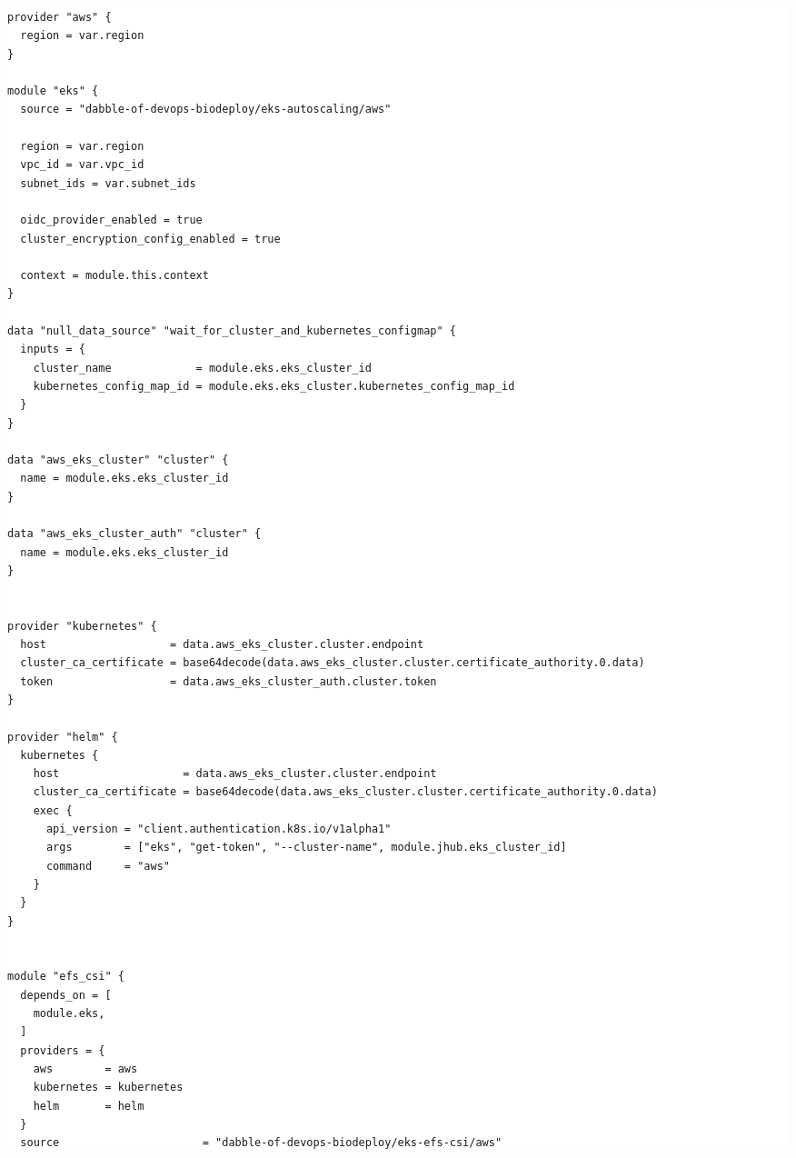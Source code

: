 ```hcl
provider "aws" {
  region = var.region
}

module "eks" {
  source = "dabble-of-devops-biodeploy/eks-autoscaling/aws"

  region = var.region
  vpc_id = var.vpc_id
  subnet_ids = var.subnet_ids

  oidc_provider_enabled = true
  cluster_encryption_config_enabled = true
  
  context = module.this.context
}

data "null_data_source" "wait_for_cluster_and_kubernetes_configmap" {
  inputs = {
    cluster_name             = module.eks.eks_cluster_id
    kubernetes_config_map_id = module.eks.eks_cluster.kubernetes_config_map_id
  }
}

data "aws_eks_cluster" "cluster" {
  name = module.eks.eks_cluster_id
}

data "aws_eks_cluster_auth" "cluster" {
  name = module.eks.eks_cluster_id
}


provider "kubernetes" {
  host                   = data.aws_eks_cluster.cluster.endpoint
  cluster_ca_certificate = base64decode(data.aws_eks_cluster.cluster.certificate_authority.0.data)
  token                  = data.aws_eks_cluster_auth.cluster.token
}

provider "helm" {
  kubernetes {
    host                   = data.aws_eks_cluster.cluster.endpoint
    cluster_ca_certificate = base64decode(data.aws_eks_cluster.cluster.certificate_authority.0.data)
    exec {
      api_version = "client.authentication.k8s.io/v1alpha1"
      args        = ["eks", "get-token", "--cluster-name", module.jhub.eks_cluster_id]
      command     = "aws"
    }
  }
}


module "efs_csi" {
  depends_on = [
    module.eks,
  ]
  providers = {
    aws        = aws
    kubernetes = kubernetes
    helm       = helm
  }
  source                      = "dabble-of-devops-biodeploy/eks-efs-csi/aws"
```

  [jerowe_homepage]: https://github.com/jerowe
  [jerowe_avatar]: https://img.cloudposse.com/150x150/https://github.com/jerowe.png
  [logo]: https://cloudposse.com/logo-300x69.svg
  [docs]: https://cpco.io/docs?utm_source=github&utm_medium=readme&utm_campaign=dabble-of-devops-biodeploy/terraform-aws-eks-efs-csi&utm_content=docs
  [website]: https://cpco.io/homepage?utm_source=github&utm_medium=readme&utm_campaign=dabble-of-devops-biodeploy/terraform-aws-eks-efs-csi&utm_content=website
  [github]: https://cpco.io/github?utm_source=github&utm_medium=readme&utm_campaign=dabble-of-devops-biodeploy/terraform-aws-eks-efs-csi&utm_content=github
  [jobs]: https://cpco.io/jobs?utm_source=github&utm_medium=readme&utm_campaign=dabble-of-devops-biodeploy/terraform-aws-eks-efs-csi&utm_content=jobs
  [hire]: https://cpco.io/hire?utm_source=github&utm_medium=readme&utm_campaign=dabble-of-devops-biodeploy/terraform-aws-eks-efs-csi&utm_content=hire
  [slack]: https://cpco.io/slack?utm_source=github&utm_medium=readme&utm_campaign=dabble-of-devops-biodeploy/terraform-aws-eks-efs-csi&utm_content=slack
  [linkedin]: https://cpco.io/linkedin?utm_source=github&utm_medium=readme&utm_campaign=dabble-of-devops-biodeploy/terraform-aws-eks-efs-csi&utm_content=linkedin
  [twitter]: https://cpco.io/twitter?utm_source=github&utm_medium=readme&utm_campaign=dabble-of-devops-biodeploy/terraform-aws-eks-efs-csi&utm_content=twitter
  [testimonial]: https://cpco.io/leave-testimonial?utm_source=github&utm_medium=readme&utm_campaign=dabble-of-devops-biodeploy/terraform-aws-eks-efs-csi&utm_content=testimonial
  [office_hours]: https://cloudposse.com/office-hours?utm_source=github&utm_medium=readme&utm_campaign=dabble-of-devops-biodeploy/terraform-aws-eks-efs-csi&utm_content=office_hours
  [newsletter]: https://cpco.io/newsletter?utm_source=github&utm_medium=readme&utm_campaign=dabble-of-devops-biodeploy/terraform-aws-eks-efs-csi&utm_content=newsletter
  [discourse]: https://ask.sweetops.com/?utm_source=github&utm_medium=readme&utm_campaign=dabble-of-devops-biodeploy/terraform-aws-eks-efs-csi&utm_content=discourse
  [email]: https://cpco.io/email?utm_source=github&utm_medium=readme&utm_campaign=dabble-of-devops-biodeploy/terraform-aws-eks-efs-csi&utm_content=email
  [commercial_support]: https://cpco.io/commercial-support?utm_source=github&utm_medium=readme&utm_campaign=dabble-of-devops-biodeploy/terraform-aws-eks-efs-csi&utm_content=commercial_support
  [we_love_open_source]: https://cpco.io/we-love-open-source?utm_source=github&utm_medium=readme&utm_campaign=dabble-of-devops-biodeploy/terraform-aws-eks-efs-csi&utm_content=we_love_open_source
  [terraform_modules]: https://cpco.io/terraform-modules?utm_source=github&utm_medium=readme&utm_campaign=dabble-of-devops-biodeploy/terraform-aws-eks-efs-csi&utm_content=terraform_modules
  [readme_header_img]: https://cloudposse.com/readme/header/img
  [readme_header_link]: https://cloudposse.com/readme/header/link?utm_source=github&utm_medium=readme&utm_campaign=dabble-of-devops-biodeploy/terraform-aws-eks-efs-csi&utm_content=readme_header_link
  [readme_footer_img]: https://cloudposse.com/readme/footer/img
  [readme_footer_link]: https://cloudposse.com/readme/footer/link?utm_source=github&utm_medium=readme&utm_campaign=dabble-of-devops-biodeploy/terraform-aws-eks-efs-csi&utm_content=readme_footer_link
  [readme_commercial_support_img]: https://cloudposse.com/readme/commercial-support/img
  [readme_commercial_support_link]: https://cloudposse.com/readme/commercial-support/link?utm_source=github&utm_medium=readme&utm_campaign=dabble-of-devops-biodeploy/terraform-aws-eks-efs-csi&utm_content=readme_commercial_support_link
  [share_twitter]: https://twitter.com/intent/tweet/?text=terraform-aws-eks-efs-csi&url=https://github.com/dabble-of-devops-biodeploy/terraform-aws-eks-efs-csi
  [share_linkedin]: https://www.linkedin.com/shareArticle?mini=true&title=terraform-aws-eks-efs-csi&url=https://github.com/dabble-of-devops-biodeploy/terraform-aws-eks-efs-csi
  [share_reddit]: https://reddit.com/submit/?url=https://github.com/dabble-of-devops-biodeploy/terraform-aws-eks-efs-csi
  [share_facebook]: https://facebook.com/sharer/sharer.php?u=https://github.com/dabble-of-devops-biodeploy/terraform-aws-eks-efs-csi
  [share_googleplus]: https://plus.google.com/share?url=https://github.com/dabble-of-devops-biodeploy/terraform-aws-eks-efs-csi
  [share_email]: mailto:?subject=terraform-aws-eks-efs-csi&body=https://github.com/dabble-of-devops-biodeploy/terraform-aws-eks-efs-csi
  [beacon]: https://ga-beacon.cloudposse.com/UA-76589703-4/dabble-of-devops-biodeploy/terraform-aws-eks-efs-csi?pixel&cs=github&cm=readme&an=terraform-aws-eks-efs-csi